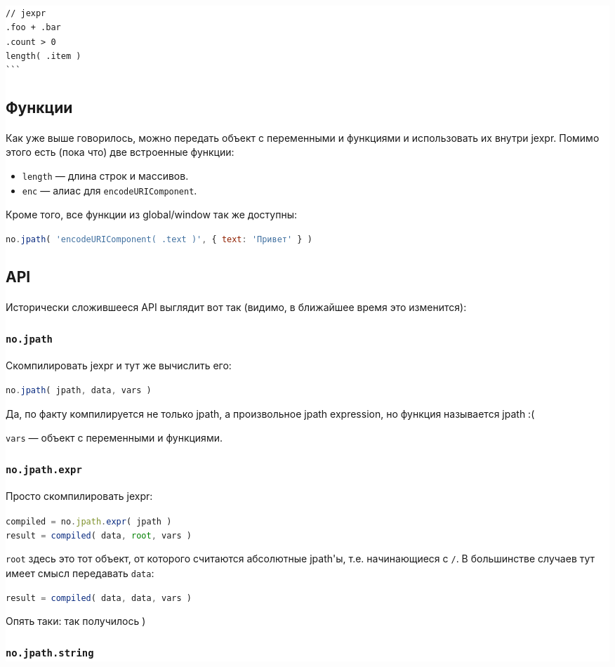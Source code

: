     // jexpr
    .foo + .bar
    .count > 0
    length( .item )
    ```


## Функции

Как уже выше говорилось, можно передать объект с переменными и функциями и использовать их
внутри jexpr. Помимо этого есть (пока что) две встроенные функции:

  * `length` — длина строк и массивов.
  *  `enc` — алиас для `encodeURIComponent`.

Кроме того, все функции из global/window так же доступны:

```js
no.jpath( 'encodeURIComponent( .text )', { text: 'Привет' } )
```

## API

Исторически сложившееся API выглядит вот так (видимо, в ближайшее время это изменится):

### `no.jpath`

Скомпилировать jexpr и тут же вычислить его:

```js
no.jpath( jpath, data, vars )
```

Да, по факту компилируется не только jpath, а произвольное jpath expression,
но функция называется jpath :(

`vars` — объект с переменными и функциями.

### `no.jpath.expr`

Просто скомпилировать jexpr:

```js
compiled = no.jpath.expr( jpath )
result = compiled( data, root, vars )
```

`root` здесь это тот объект, от которого считаются абсолютные jpath'ы, т.е. начинающиеся с `/`.
В большинстве случаев тут имеет смысл передавать `data`:

```js
result = compiled( data, data, vars )
```

Опять таки: так получилось )

### `no.jpath.string`
